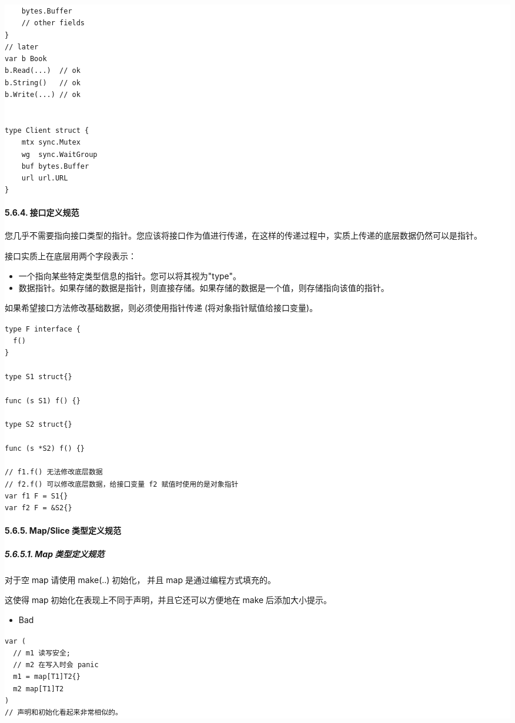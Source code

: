```
    bytes.Buffer
    // other fields
}
// later
var b Book
b.Read(...)  // ok
b.String()   // ok
b.Write(...) // ok


type Client struct {
    mtx sync.Mutex
    wg  sync.WaitGroup
    buf bytes.Buffer
    url url.URL
}
```
#### 5.6.4. 接口定义规范
您几乎不需要指向接口类型的指针。您应该将接口作为值进行传递，在这样的传递过程中，实质上传递的底层数据仍然可以是指针。

接口实质上在底层用两个字段表示：
- 一个指向某些特定类型信息的指针。您可以将其视为"type"。
- 数据指针。如果存储的数据是指针，则直接存储。如果存储的数据是一个值，则存储指向该值的指针。

如果希望接口方法修改基础数据，则必须使用指针传递 (将对象指针赋值给接口变量)。
```
type F interface {
  f()
}

type S1 struct{}

func (s S1) f() {}

type S2 struct{}

func (s *S2) f() {}

// f1.f() 无法修改底层数据
// f2.f() 可以修改底层数据，给接口变量 f2 赋值时使用的是对象指针
var f1 F = S1{}
var f2 F = &S2{}
```

#### 5.6.5. Map/Slice 类型定义规范
##### 5.6.5.1. Map 类型定义规范
对于空 map 请使用 make(..) 初始化， 并且 map 是通过编程方式填充的。

这使得 map 初始化在表现上不同于声明，并且它还可以方便地在 make 后添加大小提示。
- Bad
```
var (
  // m1 读写安全;
  // m2 在写入时会 panic
  m1 = map[T1]T2{}
  m2 map[T1]T2
)
// 声明和初始化看起来非常相似的。
```


[MixedCaps 作为函数名]: https://golang.org/doc/effective_go.html#mixed-caps